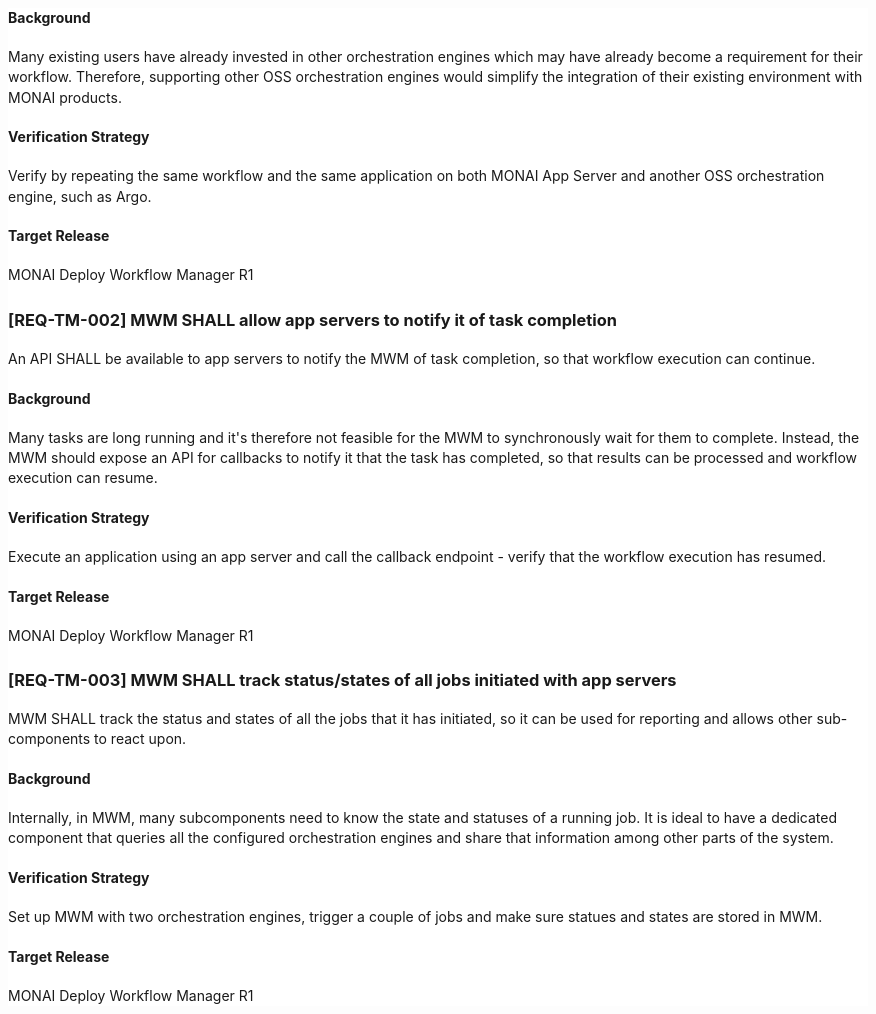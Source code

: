#### Background

Many existing users have already invested in other orchestration engines which may have already become a requirement for their workflow. Therefore, supporting other OSS orchestration engines would simplify the integration of their existing environment with MONAI products.

#### Verification Strategy

Verify by repeating the same workflow and the same application on both MONAI App Server and another OSS orchestration engine, such as Argo.

#### Target Release

MONAI Deploy Workflow Manager R1

### [REQ-TM-002] MWM SHALL allow app servers to notify it of task completion

An API SHALL be available to app servers to notify the MWM of task completion, so that workflow execution can continue.

#### Background

Many tasks are long running and it's therefore not feasible for the MWM to synchronously wait for them to complete. Instead, the MWM should expose an API for callbacks to notify it that the task has completed, so that results can be processed and workflow execution can resume.

#### Verification Strategy

Execute an application using an app server and call the callback endpoint - verify that the workflow execution has resumed.

#### Target Release

MONAI Deploy Workflow Manager R1

### [REQ-TM-003] MWM SHALL track status/states of all jobs initiated with app servers

MWM SHALL track the status and states of all the jobs that it has initiated, so it can be used for reporting and allows other sub-components to react upon.

#### Background

Internally, in MWM, many subcomponents need to know the state and statuses of a running job. It is ideal to have a dedicated component that queries all the configured orchestration engines and share that information among other parts of the system.

#### Verification Strategy

Set up MWM with two orchestration engines, trigger a couple of jobs and make sure statues and states are stored in MWM.

#### Target Release

MONAI Deploy Workflow Manager R1
